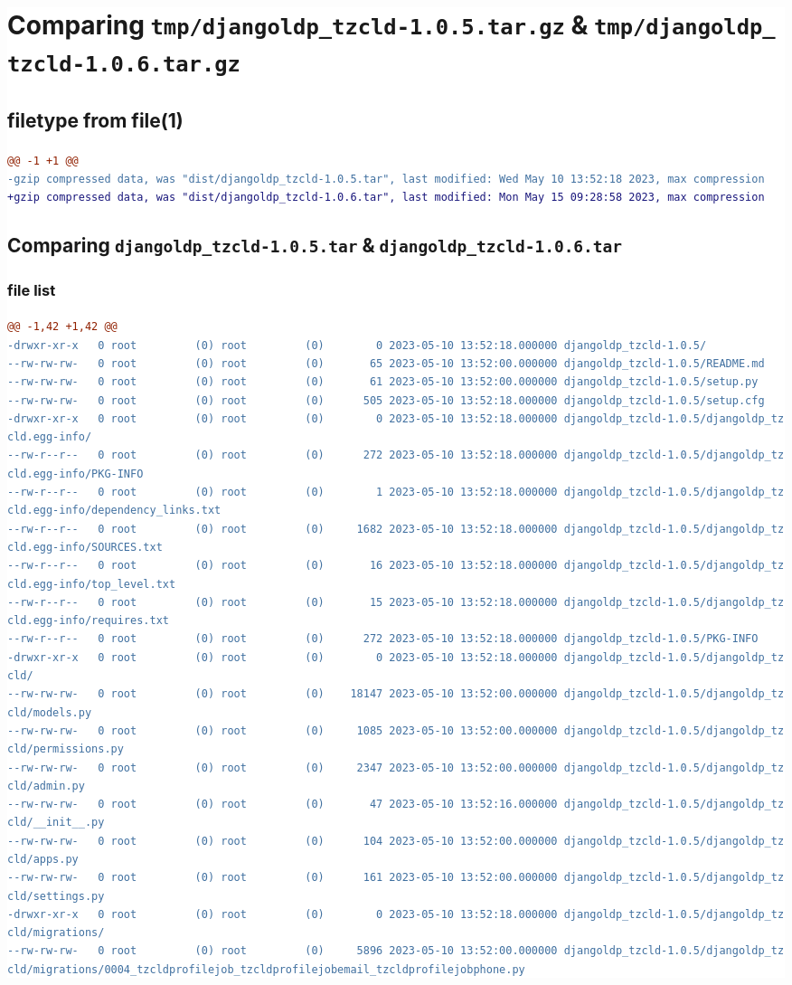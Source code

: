 # Comparing `tmp/djangoldp_tzcld-1.0.5.tar.gz` & `tmp/djangoldp_tzcld-1.0.6.tar.gz`

## filetype from file(1)

```diff
@@ -1 +1 @@
-gzip compressed data, was "dist/djangoldp_tzcld-1.0.5.tar", last modified: Wed May 10 13:52:18 2023, max compression
+gzip compressed data, was "dist/djangoldp_tzcld-1.0.6.tar", last modified: Mon May 15 09:28:58 2023, max compression
```

## Comparing `djangoldp_tzcld-1.0.5.tar` & `djangoldp_tzcld-1.0.6.tar`

### file list

```diff
@@ -1,42 +1,42 @@
-drwxr-xr-x   0 root         (0) root         (0)        0 2023-05-10 13:52:18.000000 djangoldp_tzcld-1.0.5/
--rw-rw-rw-   0 root         (0) root         (0)       65 2023-05-10 13:52:00.000000 djangoldp_tzcld-1.0.5/README.md
--rw-rw-rw-   0 root         (0) root         (0)       61 2023-05-10 13:52:00.000000 djangoldp_tzcld-1.0.5/setup.py
--rw-rw-rw-   0 root         (0) root         (0)      505 2023-05-10 13:52:18.000000 djangoldp_tzcld-1.0.5/setup.cfg
-drwxr-xr-x   0 root         (0) root         (0)        0 2023-05-10 13:52:18.000000 djangoldp_tzcld-1.0.5/djangoldp_tzcld.egg-info/
--rw-r--r--   0 root         (0) root         (0)      272 2023-05-10 13:52:18.000000 djangoldp_tzcld-1.0.5/djangoldp_tzcld.egg-info/PKG-INFO
--rw-r--r--   0 root         (0) root         (0)        1 2023-05-10 13:52:18.000000 djangoldp_tzcld-1.0.5/djangoldp_tzcld.egg-info/dependency_links.txt
--rw-r--r--   0 root         (0) root         (0)     1682 2023-05-10 13:52:18.000000 djangoldp_tzcld-1.0.5/djangoldp_tzcld.egg-info/SOURCES.txt
--rw-r--r--   0 root         (0) root         (0)       16 2023-05-10 13:52:18.000000 djangoldp_tzcld-1.0.5/djangoldp_tzcld.egg-info/top_level.txt
--rw-r--r--   0 root         (0) root         (0)       15 2023-05-10 13:52:18.000000 djangoldp_tzcld-1.0.5/djangoldp_tzcld.egg-info/requires.txt
--rw-r--r--   0 root         (0) root         (0)      272 2023-05-10 13:52:18.000000 djangoldp_tzcld-1.0.5/PKG-INFO
-drwxr-xr-x   0 root         (0) root         (0)        0 2023-05-10 13:52:18.000000 djangoldp_tzcld-1.0.5/djangoldp_tzcld/
--rw-rw-rw-   0 root         (0) root         (0)    18147 2023-05-10 13:52:00.000000 djangoldp_tzcld-1.0.5/djangoldp_tzcld/models.py
--rw-rw-rw-   0 root         (0) root         (0)     1085 2023-05-10 13:52:00.000000 djangoldp_tzcld-1.0.5/djangoldp_tzcld/permissions.py
--rw-rw-rw-   0 root         (0) root         (0)     2347 2023-05-10 13:52:00.000000 djangoldp_tzcld-1.0.5/djangoldp_tzcld/admin.py
--rw-rw-rw-   0 root         (0) root         (0)       47 2023-05-10 13:52:16.000000 djangoldp_tzcld-1.0.5/djangoldp_tzcld/__init__.py
--rw-rw-rw-   0 root         (0) root         (0)      104 2023-05-10 13:52:00.000000 djangoldp_tzcld-1.0.5/djangoldp_tzcld/apps.py
--rw-rw-rw-   0 root         (0) root         (0)      161 2023-05-10 13:52:00.000000 djangoldp_tzcld-1.0.5/djangoldp_tzcld/settings.py
-drwxr-xr-x   0 root         (0) root         (0)        0 2023-05-10 13:52:18.000000 djangoldp_tzcld-1.0.5/djangoldp_tzcld/migrations/
--rw-rw-rw-   0 root         (0) root         (0)     5896 2023-05-10 13:52:00.000000 djangoldp_tzcld-1.0.5/djangoldp_tzcld/migrations/0004_tzcldprofilejob_tzcldprofilejobemail_tzcldprofilejobphone.py
```